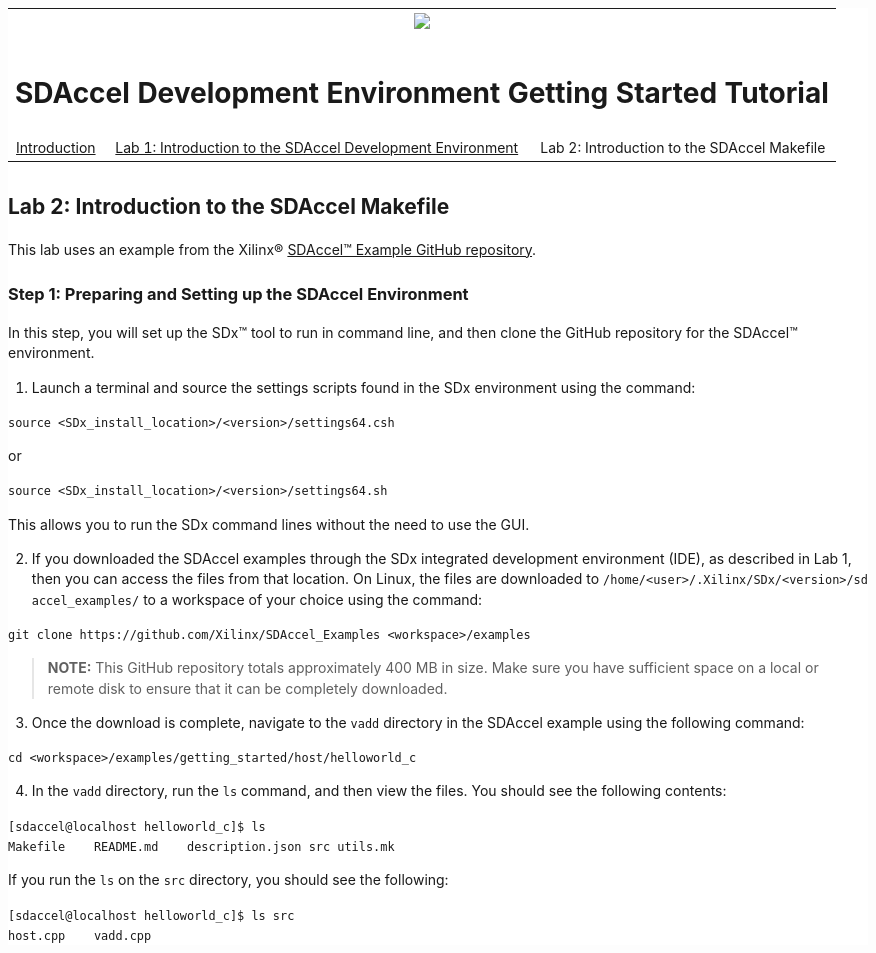 <table style="width:100%">
  <tr>
    <th align="center" width="100%" colspan="6"><img src="https://www.xilinx.com/content/dam/xilinx/imgs/press/media-kits/corporate/xilinx-logo.png" width="30%"/><h1>SDAccel Development Environment Getting Started Tutorial</h2>
</th>
  </tr>
  <tr>
    <td align="center"><a href="README.md">Introduction</a></td>
    <td align="center"><a href="../getting-started-c-kernels/lab-1-intro-sdaccel-devenv.md">Lab 1: Introduction to the SDAccel Development Environment</a></td>
    <td align="center">Lab 2: Introduction to the SDAccel Makefile</td>
  </tr>
</table>

## Lab 2: Introduction to the SDAccel Makefile  

This lab uses an example from the Xilinx® [SDAccel™ Example GitHub repository](https://github.com/Xilinx/SDAccel_Examples).

### **Step 1: Preparing and Setting up the SDAccel Environment**

In this step, you will set up the SDx™ tool to run in command line, and then clone the GitHub repository for the SDAccel™ environment.  
1. Launch a terminal and source the settings scripts found in the SDx environment using the command:  
```
source <SDx_install_location>/<version>/settings64.csh
```  
or  
```
source <SDx_install_location>/<version>/settings64.sh
```  
This allows you to run the SDx command lines without the need to use the GUI.  

2. If you downloaded the SDAccel examples through the SDx integrated development environment (IDE), as described in Lab 1, then you can access the files from that location. On Linux, the files are downloaded to `/home/<user>/.Xilinx/SDx/<version>/sdaccel_examples/` to a workspace of your choice using the command:
```
git clone https://github.com/Xilinx/SDAccel_Examples <workspace>/examples
```
>**NOTE:** This GitHub repository totals approximately 400 MB in size. Make sure you have sufficient space on a local or remote disk to ensure that it can be completely downloaded.  

3. Once the download is complete, navigate to the `vadd` directory in the SDAccel example using the following command:  
```
cd <workspace>/examples/getting_started/host/helloworld_c
```
4. In the `vadd` directory, run the `ls` command, and then view the files. You should see the following contents:
```
[sdaccel@localhost helloworld_c]$ ls
Makefile    README.md    description.json src utils.mk
```
If you run the `ls` on the `src` directory, you should see the following:
```
[sdaccel@localhost helloworld_c]$ ls src  
host.cpp    vadd.cpp  
```
